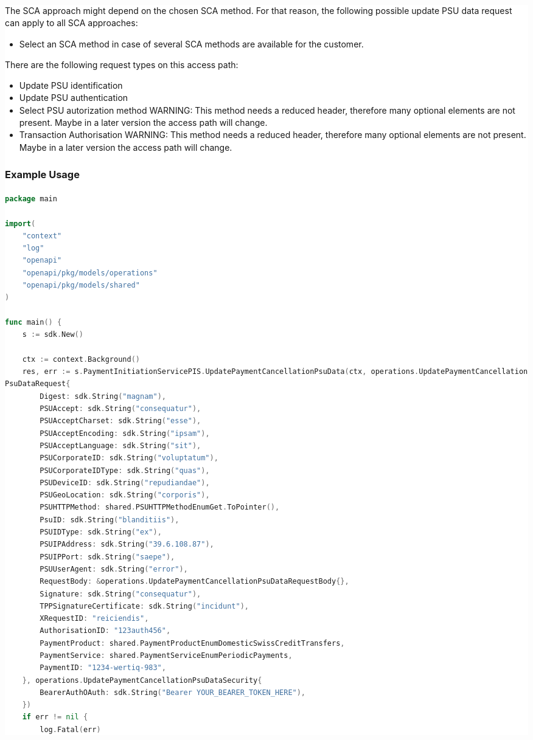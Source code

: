 The SCA approach might depend on the chosen SCA method. 
For that reason, the following possible update PSU data request can apply to all SCA approaches:

* Select an SCA method in case of several SCA methods are available for the customer.

There are the following request types on this access path:
  * Update PSU identification
  * Update PSU authentication
  * Select PSU autorization method 
    WARNING: This method needs a reduced header, 
    therefore many optional elements are not present. 
    Maybe in a later version the access path will change.
  * Transaction Authorisation
    WARNING: This method needs a reduced header, 
    therefore many optional elements are not present. 
    Maybe in a later version the access path will change.


### Example Usage

```go
package main

import(
	"context"
	"log"
	"openapi"
	"openapi/pkg/models/operations"
	"openapi/pkg/models/shared"
)

func main() {
    s := sdk.New()

    ctx := context.Background()
    res, err := s.PaymentInitiationServicePIS.UpdatePaymentCancellationPsuData(ctx, operations.UpdatePaymentCancellationPsuDataRequest{
        Digest: sdk.String("magnam"),
        PSUAccept: sdk.String("consequatur"),
        PSUAcceptCharset: sdk.String("esse"),
        PSUAcceptEncoding: sdk.String("ipsam"),
        PSUAcceptLanguage: sdk.String("sit"),
        PSUCorporateID: sdk.String("voluptatum"),
        PSUCorporateIDType: sdk.String("quas"),
        PSUDeviceID: sdk.String("repudiandae"),
        PSUGeoLocation: sdk.String("corporis"),
        PSUHTTPMethod: shared.PSUHTTPMethodEnumGet.ToPointer(),
        PsuID: sdk.String("blanditiis"),
        PSUIDType: sdk.String("ex"),
        PSUIPAddress: sdk.String("39.6.108.87"),
        PSUIPPort: sdk.String("saepe"),
        PSUUserAgent: sdk.String("error"),
        RequestBody: &operations.UpdatePaymentCancellationPsuDataRequestBody{},
        Signature: sdk.String("consequatur"),
        TPPSignatureCertificate: sdk.String("incidunt"),
        XRequestID: "reiciendis",
        AuthorisationID: "123auth456",
        PaymentProduct: shared.PaymentProductEnumDomesticSwissCreditTransfers,
        PaymentService: shared.PaymentServiceEnumPeriodicPayments,
        PaymentID: "1234-wertiq-983",
    }, operations.UpdatePaymentCancellationPsuDataSecurity{
        BearerAuthOAuth: sdk.String("Bearer YOUR_BEARER_TOKEN_HERE"),
    })
    if err != nil {
        log.Fatal(err)
```